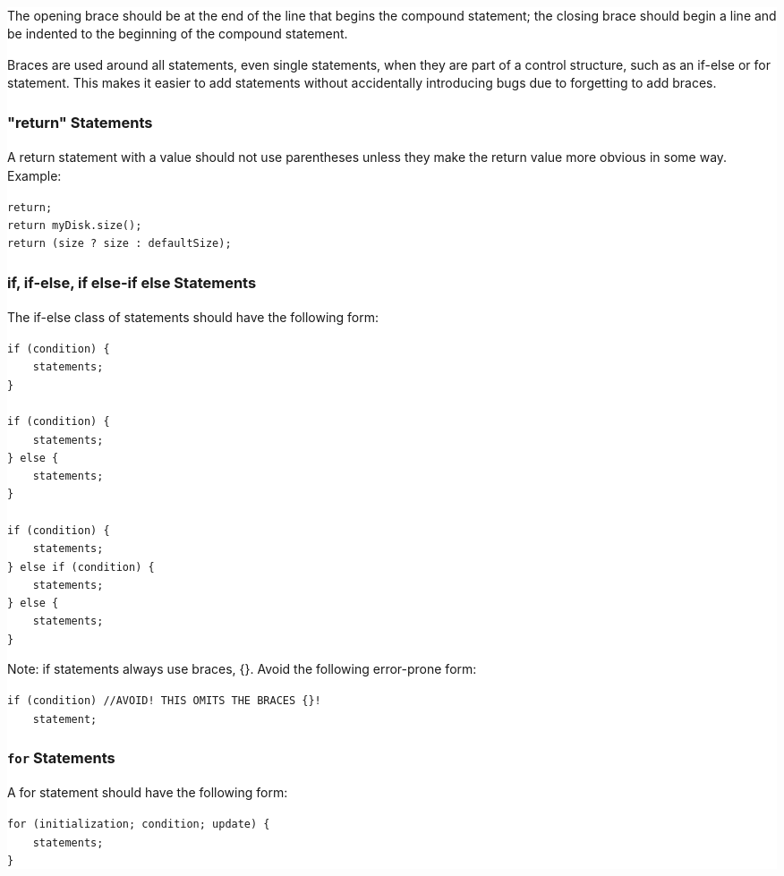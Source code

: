 The opening brace should be at the end of the line that begins the compound statement; the closing brace should begin a line and be indented to the beginning of the compound statement.

Braces are used around all statements, even single statements, when they are part of a control structure, such as an if-else or for statement. This makes it easier to add statements without accidentally introducing bugs due to forgetting to add braces.

### "return" Statements

A return statement with a value should not use parentheses unless they make the return value more obvious in some way. Example:

```
return;
return myDisk.size();
return (size ? size : defaultSize);
```

### if, if-else, if else-if else Statements

The if-else class of statements should have the following form:

```
if (condition) {
    statements;
}

if (condition) {
    statements;
} else {
    statements;
}

if (condition) {
    statements;
} else if (condition) {
    statements;
} else {
    statements;
}
```
Note: if statements always use braces, {}. Avoid the following error-prone form:

```
if (condition) //AVOID! THIS OMITS THE BRACES {}!
    statement;
```

### `for` Statements

A for statement should have the following form:

```
for (initialization; condition; update) {
    statements;
}
```
